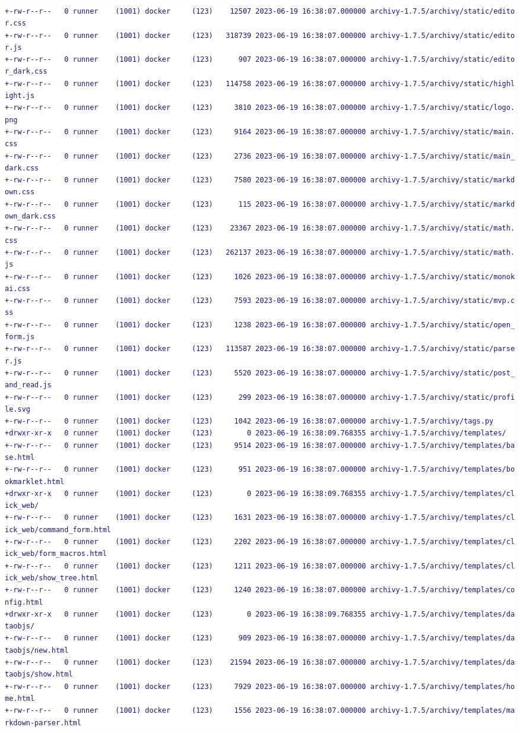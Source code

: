 ```diff
+-rw-r--r--   0 runner    (1001) docker     (123)    12507 2023-06-19 16:38:07.000000 archivy-1.7.5/archivy/static/editor.css
+-rw-r--r--   0 runner    (1001) docker     (123)   318739 2023-06-19 16:38:07.000000 archivy-1.7.5/archivy/static/editor.js
+-rw-r--r--   0 runner    (1001) docker     (123)      907 2023-06-19 16:38:07.000000 archivy-1.7.5/archivy/static/editor_dark.css
+-rw-r--r--   0 runner    (1001) docker     (123)   114758 2023-06-19 16:38:07.000000 archivy-1.7.5/archivy/static/highlight.js
+-rw-r--r--   0 runner    (1001) docker     (123)     3810 2023-06-19 16:38:07.000000 archivy-1.7.5/archivy/static/logo.png
+-rw-r--r--   0 runner    (1001) docker     (123)     9164 2023-06-19 16:38:07.000000 archivy-1.7.5/archivy/static/main.css
+-rw-r--r--   0 runner    (1001) docker     (123)     2736 2023-06-19 16:38:07.000000 archivy-1.7.5/archivy/static/main_dark.css
+-rw-r--r--   0 runner    (1001) docker     (123)     7580 2023-06-19 16:38:07.000000 archivy-1.7.5/archivy/static/markdown.css
+-rw-r--r--   0 runner    (1001) docker     (123)      115 2023-06-19 16:38:07.000000 archivy-1.7.5/archivy/static/markdown_dark.css
+-rw-r--r--   0 runner    (1001) docker     (123)    23367 2023-06-19 16:38:07.000000 archivy-1.7.5/archivy/static/math.css
+-rw-r--r--   0 runner    (1001) docker     (123)   262137 2023-06-19 16:38:07.000000 archivy-1.7.5/archivy/static/math.js
+-rw-r--r--   0 runner    (1001) docker     (123)     1026 2023-06-19 16:38:07.000000 archivy-1.7.5/archivy/static/monokai.css
+-rw-r--r--   0 runner    (1001) docker     (123)     7593 2023-06-19 16:38:07.000000 archivy-1.7.5/archivy/static/mvp.css
+-rw-r--r--   0 runner    (1001) docker     (123)     1238 2023-06-19 16:38:07.000000 archivy-1.7.5/archivy/static/open_form.js
+-rw-r--r--   0 runner    (1001) docker     (123)   113587 2023-06-19 16:38:07.000000 archivy-1.7.5/archivy/static/parser.js
+-rw-r--r--   0 runner    (1001) docker     (123)     5520 2023-06-19 16:38:07.000000 archivy-1.7.5/archivy/static/post_and_read.js
+-rw-r--r--   0 runner    (1001) docker     (123)      299 2023-06-19 16:38:07.000000 archivy-1.7.5/archivy/static/profile.svg
+-rw-r--r--   0 runner    (1001) docker     (123)     1042 2023-06-19 16:38:07.000000 archivy-1.7.5/archivy/tags.py
+drwxr-xr-x   0 runner    (1001) docker     (123)        0 2023-06-19 16:38:09.768355 archivy-1.7.5/archivy/templates/
+-rw-r--r--   0 runner    (1001) docker     (123)     9514 2023-06-19 16:38:07.000000 archivy-1.7.5/archivy/templates/base.html
+-rw-r--r--   0 runner    (1001) docker     (123)      951 2023-06-19 16:38:07.000000 archivy-1.7.5/archivy/templates/bookmarklet.html
+drwxr-xr-x   0 runner    (1001) docker     (123)        0 2023-06-19 16:38:09.768355 archivy-1.7.5/archivy/templates/click_web/
+-rw-r--r--   0 runner    (1001) docker     (123)     1631 2023-06-19 16:38:07.000000 archivy-1.7.5/archivy/templates/click_web/command_form.html
+-rw-r--r--   0 runner    (1001) docker     (123)     2202 2023-06-19 16:38:07.000000 archivy-1.7.5/archivy/templates/click_web/form_macros.html
+-rw-r--r--   0 runner    (1001) docker     (123)     1211 2023-06-19 16:38:07.000000 archivy-1.7.5/archivy/templates/click_web/show_tree.html
+-rw-r--r--   0 runner    (1001) docker     (123)     1240 2023-06-19 16:38:07.000000 archivy-1.7.5/archivy/templates/config.html
+drwxr-xr-x   0 runner    (1001) docker     (123)        0 2023-06-19 16:38:09.768355 archivy-1.7.5/archivy/templates/dataobjs/
+-rw-r--r--   0 runner    (1001) docker     (123)      909 2023-06-19 16:38:07.000000 archivy-1.7.5/archivy/templates/dataobjs/new.html
+-rw-r--r--   0 runner    (1001) docker     (123)    21594 2023-06-19 16:38:07.000000 archivy-1.7.5/archivy/templates/dataobjs/show.html
+-rw-r--r--   0 runner    (1001) docker     (123)     7929 2023-06-19 16:38:07.000000 archivy-1.7.5/archivy/templates/home.html
+-rw-r--r--   0 runner    (1001) docker     (123)     1556 2023-06-19 16:38:07.000000 archivy-1.7.5/archivy/templates/markdown-parser.html
```